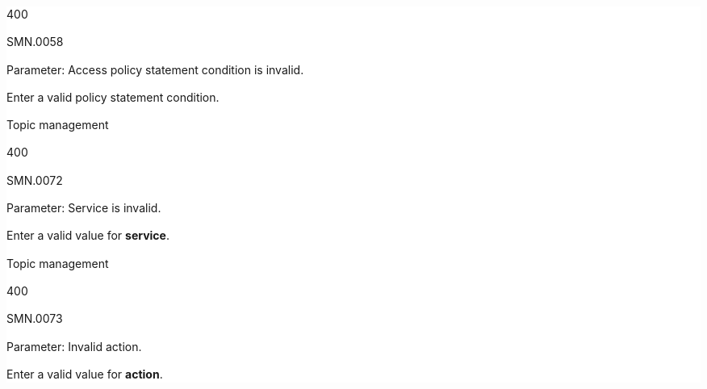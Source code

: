 <td class="cellrowborder" valign="top" width="16.57%" headers="mcps1.1.6.1.2 "><p id="p1699511851419"><a name="p1699511851419"></a><a name="p1699511851419"></a>400</p>
</td>
<td class="cellrowborder" valign="top" width="16.24%" headers="mcps1.1.6.1.3 "><p id="p129951718141410"><a name="p129951718141410"></a><a name="p129951718141410"></a>SMN.0058</p>
</td>
<td class="cellrowborder" valign="top" width="23.02%" headers="mcps1.1.6.1.4 "><p id="p599521812141"><a name="p599521812141"></a><a name="p599521812141"></a>Parameter: Access policy statement condition is invalid.</p>
</td>
<td class="cellrowborder" valign="top" width="30.680000000000003%" headers="mcps1.1.6.1.5 "><p id="p10995191818147"><a name="p10995191818147"></a><a name="p10995191818147"></a>Enter a valid policy statement condition. </p>
</td>
</tr>
<tr id="row88314284219"><td class="cellrowborder" valign="top" width="13.489999999999998%" headers="mcps1.1.6.1.1 "><p id="p5995918101417"><a name="p5995918101417"></a><a name="p5995918101417"></a>Topic management</p>
</td>
<td class="cellrowborder" valign="top" width="16.57%" headers="mcps1.1.6.1.2 "><p id="p799514184149"><a name="p799514184149"></a><a name="p799514184149"></a>400</p>
</td>
<td class="cellrowborder" valign="top" width="16.24%" headers="mcps1.1.6.1.3 "><p id="p1799515181148"><a name="p1799515181148"></a><a name="p1799515181148"></a>SMN.0072</p>
</td>
<td class="cellrowborder" valign="top" width="23.02%" headers="mcps1.1.6.1.4 "><p id="p139951186147"><a name="p139951186147"></a><a name="p139951186147"></a>Parameter: Service is invalid.</p>
</td>
<td class="cellrowborder" valign="top" width="30.680000000000003%" headers="mcps1.1.6.1.5 "><p id="p199513186147"><a name="p199513186147"></a><a name="p199513186147"></a>Enter a valid value for <strong id="b20948102014414"><a name="b20948102014414"></a><a name="b20948102014414"></a>service</strong>. </p>
</td>
</tr>
<tr id="row198316281525"><td class="cellrowborder" valign="top" width="13.489999999999998%" headers="mcps1.1.6.1.1 "><p id="p199541831418"><a name="p199541831418"></a><a name="p199541831418"></a>Topic management</p>
</td>
<td class="cellrowborder" valign="top" width="16.57%" headers="mcps1.1.6.1.2 "><p id="p20995161816146"><a name="p20995161816146"></a><a name="p20995161816146"></a>400</p>
</td>
<td class="cellrowborder" valign="top" width="16.24%" headers="mcps1.1.6.1.3 "><p id="p1699581831419"><a name="p1699581831419"></a><a name="p1699581831419"></a>SMN.0073</p>
</td>
<td class="cellrowborder" valign="top" width="23.02%" headers="mcps1.1.6.1.4 "><p id="p299581818141"><a name="p299581818141"></a><a name="p299581818141"></a>Parameter: Invalid action.</p>
</td>
<td class="cellrowborder" valign="top" width="30.680000000000003%" headers="mcps1.1.6.1.5 "><p id="p13995171817143"><a name="p13995171817143"></a><a name="p13995171817143"></a>Enter a valid value for <strong id="b17485195217489"><a name="b17485195217489"></a><a name="b17485195217489"></a>action</strong>. </p>
</td>
</tr>
</tbody>
</table>

